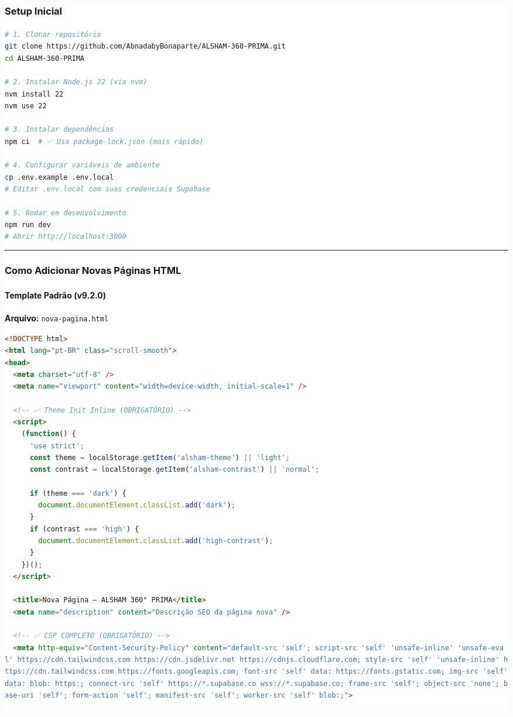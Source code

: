 ### **Setup Inicial**

```bash
# 1. Clonar repositório
git clone https://github.com/AbnadabyBonaparte/ALSHAM-360-PRIMA.git
cd ALSHAM-360-PRIMA

# 2. Instalar Node.js 22 (via nvm)
nvm install 22
nvm use 22

# 3. Instalar dependências
npm ci  # ✅ Usa package-lock.json (mais rápido)

# 4. Configurar variáveis de ambiente
cp .env.example .env.local
# Editar .env.local com suas credenciais Supabase

# 5. Rodar em desenvolvimento
npm run dev
# Abrir http://localhost:3000
```

---

### **Como Adicionar Novas Páginas HTML**

#### **Template Padrão (v9.2.0)**

**Arquivo:** `nova-pagina.html`

```html
<!DOCTYPE html>
<html lang="pt-BR" class="scroll-smooth">
<head>
  <meta charset="utf-8" />
  <meta name="viewport" content="width=device-width, initial-scale=1" />
  
  <!-- ✅ Theme Init Inline (OBRIGATÓRIO) -->
  <script>
    (function() {
      'use strict';
      const theme = localStorage.getItem('alsham-theme') || 'light';
      const contrast = localStorage.getItem('alsham-contrast') || 'normal';
      
      if (theme === 'dark') {
        document.documentElement.classList.add('dark');
      }
      if (contrast === 'high') {
        document.documentElement.classList.add('high-contrast');
      }
    })();
  </script>
  
  <title>Nova Página — ALSHAM 360° PRIMA</title>
  <meta name="description" content="Descrição SEO da página nova" />

  <!-- ✅ CSP COMPLETO (OBRIGATÓRIO) -->
  <meta http-equiv="Content-Security-Policy" content="default-src 'self'; script-src 'self' 'unsafe-inline' 'unsafe-eval' https://cdn.tailwindcss.com https://cdn.jsdelivr.net https://cdnjs.cloudflare.com; style-src 'self' 'unsafe-inline' https://cdn.tailwindcss.com https://fonts.googleapis.com; font-src 'self' data: https://fonts.gstatic.com; img-src 'self' data: blob: https:; connect-src 'self' https://*.supabase.co wss://*.supabase.co; frame-src 'self'; object-src 'none'; base-uri 'self'; form-action 'self'; manifest-src 'self'; worker-src 'self' blob:;">
  
```
